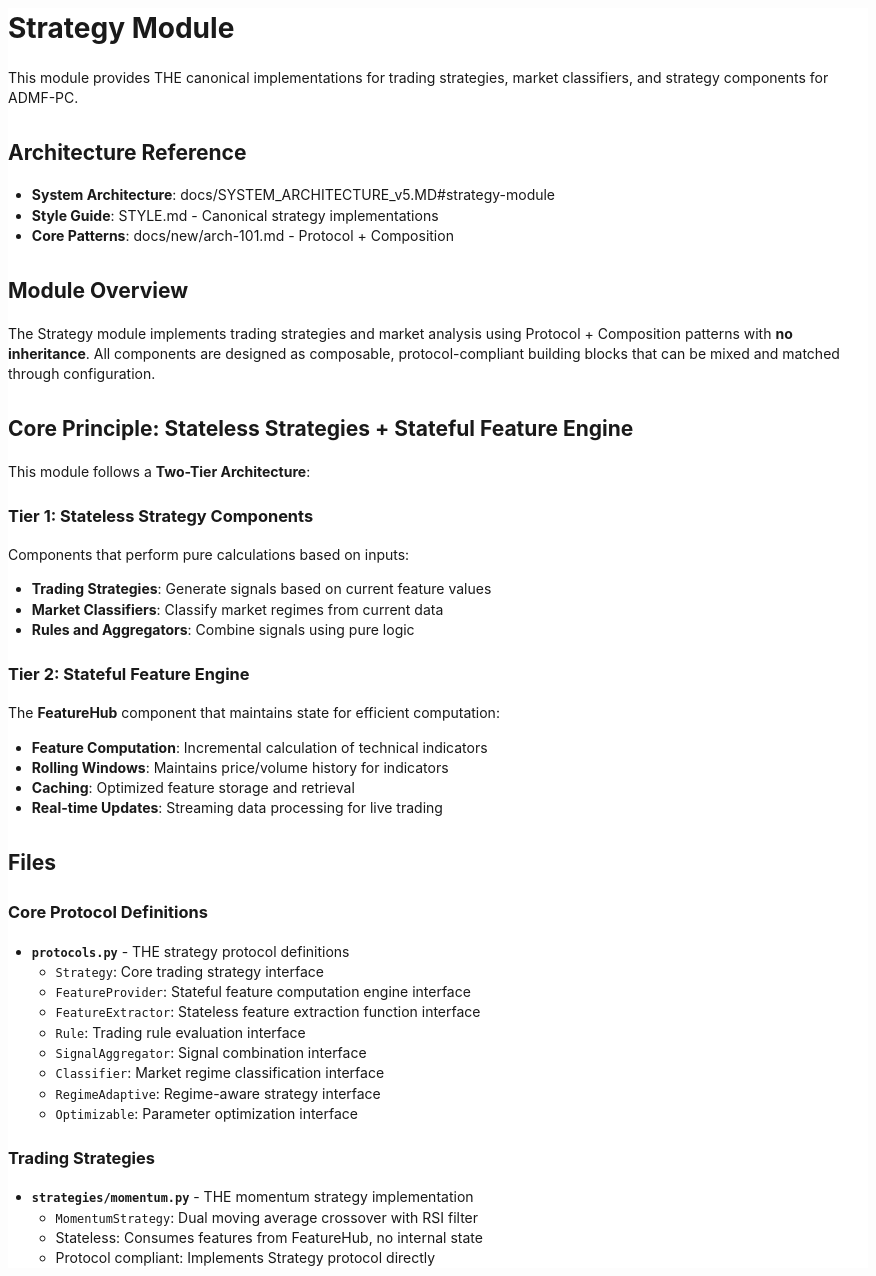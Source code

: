 # Strategy Module

This module provides THE canonical implementations for trading strategies, market classifiers, and strategy components for ADMF-PC.

## Architecture Reference
- **System Architecture**: docs/SYSTEM_ARCHITECTURE_v5.MD#strategy-module  
- **Style Guide**: STYLE.md - Canonical strategy implementations
- **Core Patterns**: docs/new/arch-101.md - Protocol + Composition

## Module Overview

The Strategy module implements trading strategies and market analysis using Protocol + Composition patterns with **no inheritance**. All components are designed as composable, protocol-compliant building blocks that can be mixed and matched through configuration.

## Core Principle: Stateless Strategies + Stateful Feature Engine

This module follows a **Two-Tier Architecture**:

### Tier 1: Stateless Strategy Components
Components that perform pure calculations based on inputs:
- **Trading Strategies**: Generate signals based on current feature values
- **Market Classifiers**: Classify market regimes from current data
- **Rules and Aggregators**: Combine signals using pure logic

### Tier 2: Stateful Feature Engine
The **FeatureHub** component that maintains state for efficient computation:
- **Feature Computation**: Incremental calculation of technical indicators
- **Rolling Windows**: Maintains price/volume history for indicators
- **Caching**: Optimized feature storage and retrieval
- **Real-time Updates**: Streaming data processing for live trading

## Files

### Core Protocol Definitions
- **`protocols.py`** - THE strategy protocol definitions
  - `Strategy`: Core trading strategy interface
  - `FeatureProvider`: Stateful feature computation engine interface
  - `FeatureExtractor`: Stateless feature extraction function interface
  - `Rule`: Trading rule evaluation interface
  - `SignalAggregator`: Signal combination interface
  - `Classifier`: Market regime classification interface
  - `RegimeAdaptive`: Regime-aware strategy interface
  - `Optimizable`: Parameter optimization interface

### Trading Strategies
- **`strategies/momentum.py`** - THE momentum strategy implementation
  - `MomentumStrategy`: Dual moving average crossover with RSI filter
  - Stateless: Consumes features from FeatureHub, no internal state
  - Protocol compliant: Implements Strategy protocol directly
